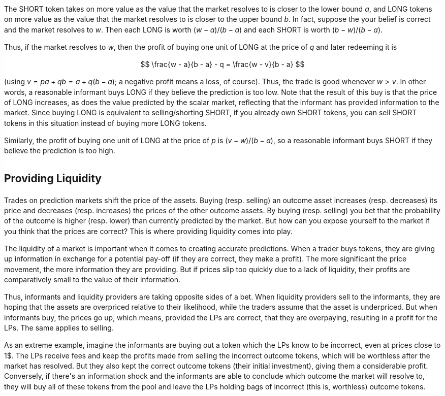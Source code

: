 The SHORT token takes on more value as the value that the market resolves to is
closer to the lower bound $a$, and LONG tokens on more value as the value that
the market resolves to is closer to the upper bound $b$. In fact, suppose the
your belief is correct and the market resolves to $w$. Then each LONG is worth
$(w - a) / (b - a)$ and each SHORT is worth $(b - w) / (b - a)$.

Thus, if the market resolves to $w$, then the profit of buying one unit of LONG
at the price of $q$ and later redeeming it is

$$
    \frac{w - a}{b - a} - q = \frac{w - v}{b - a}
$$

(using $v = pa + qb = a + q(b - a)$; a negative profit means a loss, of course).
Thus, the trade is good whenever $w > v$. In other words, a reasonable informant
buys LONG if they believe the prediction is too low. Note that the result of
this buy is that the price of LONG increases, as does the value predicted by the
scalar market, reflecting that the informant has provided information to the
market. Since buying LONG is equivalent to selling/shorting SHORT, if you
already own SHORT tokens, you can sell SHORT tokens in this situation instead of
buying more LONG tokens.

Similarly, the profit of buying one unit of LONG at the price of $p$ is
$(v - w) / (b - a)$, so a reasonable informant buys SHORT if they believe the
prediction is too high.

## Providing Liquidity

Trades on prediction markets shift the price of the assets. Buying (resp.
selling) an outcome asset increases (resp. decreases) its price and decreases
(resp. increases) the prices of the other outcome assets. By buying (resp.
selling) you bet that the probability of the outcome is higher (resp. lower)
than currently predicted by the market. But how can you expose yourself to the
market if you think that the prices are correct? This is where providing
liquidity comes into play.

The liquidity of a market is important when it comes to creating accurate
predictions. When a trader buys tokens, they are giving up information in
exchange for a potential pay-off (if they are correct, they make a profit). The
more significant the price movement, the more information they are providing.
But if prices slip too quickly due to a lack of liquidity, their profits are
comparatively small to the value of their information.

Thus, informants and liquidity providers are taking opposite sides of a bet.
When liquidity providers sell to the informants, they are hoping that the assets
are overpriced relative to their likelihood, while the traders assume that the
asset is underpriced. But when informants buy, the prices go up, which means,
provided the LPs are correct, that they are overpaying, resulting in a profit
for the LPs. The same applies to selling.

As an extreme example, imagine the informants are buying out a token which the
LPs know to be incorrect, even at prices close to 1$. The LPs receive fees and
keep the profits made from selling the incorrect outcome tokens, which will be
worthless after the market has resolved. But they also kept the correct outcome
tokens (their initial investment), giving them a considerable profit.
Conversely, if there's an information shock and the informants are able to
conclude which outcome the market will resolve to, they will buy all of these
tokens from the pool and leave the LPs holding bags of incorrect (this is,
worthless) outcome tokens.
